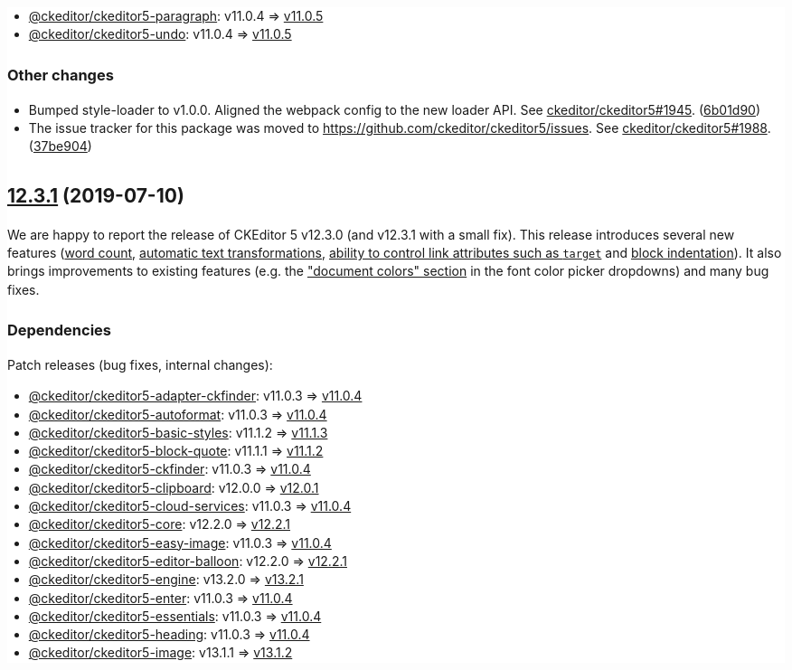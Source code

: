 * [@ckeditor/ckeditor5-paragraph](https://www.npmjs.com/package/@ckeditor/ckeditor5-paragraph): v11.0.4 => [v11.0.5](https://github.com/ckeditor/ckeditor5-paragraph/releases/tag/v11.0.5)
* [@ckeditor/ckeditor5-undo](https://www.npmjs.com/package/@ckeditor/ckeditor5-undo): v11.0.4 => [v11.0.5](https://github.com/ckeditor/ckeditor5-undo/releases/tag/v11.0.5)

### Other changes

* Bumped style-loader to v1.0.0. Aligned the webpack config to the new loader API. See [ckeditor/ckeditor5#1945](https://github.com/ckeditor/ckeditor5/issues/1945). ([6b01d90](https://github.com/ckeditor/ckeditor5-build-balloon/commit/6b01d90))
* The issue tracker for this package was moved to https://github.com/ckeditor/ckeditor5/issues. See [ckeditor/ckeditor5#1988](https://github.com/ckeditor/ckeditor5/issues/1988). ([37be904](https://github.com/ckeditor/ckeditor5-build-balloon/commit/37be904))


## [12.3.1](https://github.com/ckeditor/ckeditor5-build-balloon/compare/v12.3.0...v12.3.1) (2019-07-10)

We are happy to report the release of CKEditor 5 v12.3.0 (and v12.3.1 with a small fix). This release introduces several new features ([word count](https://ckeditor.com/docs/ckeditor5/latest/features/word-count.html), [automatic text transformations](https://ckeditor.com/docs/ckeditor5/latest/features/text-transformation.html), [ability to control link attributes such as `target`](https://ckeditor.com/docs/ckeditor5/latest/features/link.html#custom-link-attributes-decorators) and [block indentation](https://ckeditor.com/docs/ckeditor5/latest/features/indent.html)). It also brings improvements to existing features (e.g. the ["document colors" section](https://ckeditor.com/docs/ckeditor5/latest/features/font.html#documents-colors) in the font color picker dropdowns) and many bug fixes.

### Dependencies

Patch releases (bug fixes, internal changes):

* [@ckeditor/ckeditor5-adapter-ckfinder](https://www.npmjs.com/package/@ckeditor/ckeditor5-adapter-ckfinder): v11.0.3 => [v11.0.4](https://github.com/ckeditor/ckeditor5-adapter-ckfinder/releases/tag/v11.0.4)
* [@ckeditor/ckeditor5-autoformat](https://www.npmjs.com/package/@ckeditor/ckeditor5-autoformat): v11.0.3 => [v11.0.4](https://github.com/ckeditor/ckeditor5-autoformat/releases/tag/v11.0.4)
* [@ckeditor/ckeditor5-basic-styles](https://www.npmjs.com/package/@ckeditor/ckeditor5-basic-styles): v11.1.2 => [v11.1.3](https://github.com/ckeditor/ckeditor5-basic-styles/releases/tag/v11.1.3)
* [@ckeditor/ckeditor5-block-quote](https://www.npmjs.com/package/@ckeditor/ckeditor5-block-quote): v11.1.1 => [v11.1.2](https://github.com/ckeditor/ckeditor5-block-quote/releases/tag/v11.1.2)
* [@ckeditor/ckeditor5-ckfinder](https://www.npmjs.com/package/@ckeditor/ckeditor5-ckfinder): v11.0.3 => [v11.0.4](https://github.com/ckeditor/ckeditor5-ckfinder/releases/tag/v11.0.4)
* [@ckeditor/ckeditor5-clipboard](https://www.npmjs.com/package/@ckeditor/ckeditor5-clipboard): v12.0.0 => [v12.0.1](https://github.com/ckeditor/ckeditor5-clipboard/releases/tag/v12.0.1)
* [@ckeditor/ckeditor5-cloud-services](https://www.npmjs.com/package/@ckeditor/ckeditor5-cloud-services): v11.0.3 => [v11.0.4](https://github.com/ckeditor/ckeditor5-cloud-services/releases/tag/v11.0.4)
* [@ckeditor/ckeditor5-core](https://www.npmjs.com/package/@ckeditor/ckeditor5-core): v12.2.0 => [v12.2.1](https://github.com/ckeditor/ckeditor5-core/releases/tag/v12.2.1)
* [@ckeditor/ckeditor5-easy-image](https://www.npmjs.com/package/@ckeditor/ckeditor5-easy-image): v11.0.3 => [v11.0.4](https://github.com/ckeditor/ckeditor5-easy-image/releases/tag/v11.0.4)
* [@ckeditor/ckeditor5-editor-balloon](https://www.npmjs.com/package/@ckeditor/ckeditor5-editor-balloon): v12.2.0 => [v12.2.1](https://github.com/ckeditor/ckeditor5-editor-balloon/releases/tag/v12.2.1)
* [@ckeditor/ckeditor5-engine](https://www.npmjs.com/package/@ckeditor/ckeditor5-engine): v13.2.0 => [v13.2.1](https://github.com/ckeditor/ckeditor5-engine/releases/tag/v13.2.1)
* [@ckeditor/ckeditor5-enter](https://www.npmjs.com/package/@ckeditor/ckeditor5-enter): v11.0.3 => [v11.0.4](https://github.com/ckeditor/ckeditor5-enter/releases/tag/v11.0.4)
* [@ckeditor/ckeditor5-essentials](https://www.npmjs.com/package/@ckeditor/ckeditor5-essentials): v11.0.3 => [v11.0.4](https://github.com/ckeditor/ckeditor5-essentials/releases/tag/v11.0.4)
* [@ckeditor/ckeditor5-heading](https://www.npmjs.com/package/@ckeditor/ckeditor5-heading): v11.0.3 => [v11.0.4](https://github.com/ckeditor/ckeditor5-heading/releases/tag/v11.0.4)
* [@ckeditor/ckeditor5-image](https://www.npmjs.com/package/@ckeditor/ckeditor5-image): v13.1.1 => [v13.1.2](https://github.com/ckeditor/ckeditor5-image/releases/tag/v13.1.2)